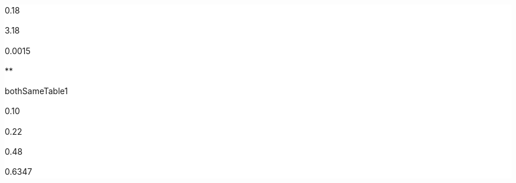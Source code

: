 <td style="text-align:right;">

0.18

</td>

<td style="text-align:right;">

3.18

</td>

<td style="text-align:right;">

0.0015

</td>

<td style="text-align:left;">

\*\*

</td>

</tr>

<tr>

<td style="text-align:left;">

bothSameTable1

</td>

<td style="text-align:right;">

0.10

</td>

<td style="text-align:right;">

0.22

</td>

<td style="text-align:right;">

0.48

</td>

<td style="text-align:right;">

0.6347

</td>

<td style="text-align:left;">

</td>

</tr>

<tr>
